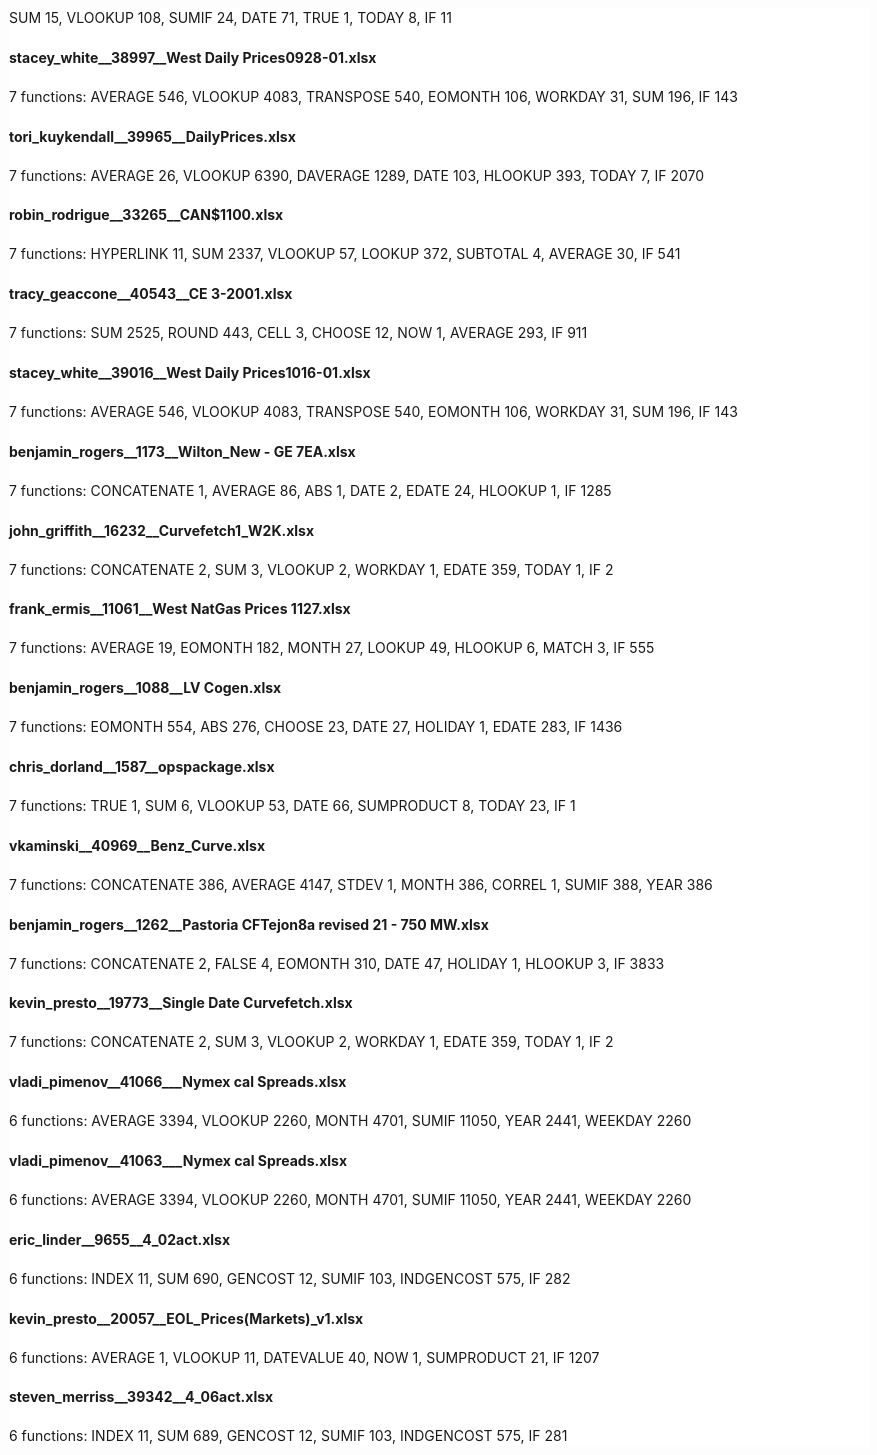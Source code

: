 SUM 15, VLOOKUP 108, SUMIF 24, DATE 71, TRUE 1, TODAY 8, IF 11
#### stacey_white__38997__West Daily Prices0928-01.xlsx
7 functions:
AVERAGE 546, VLOOKUP 4083, TRANSPOSE 540, EOMONTH 106, WORKDAY 31, SUM 196, IF 143
#### tori_kuykendall__39965__DailyPrices.xlsx
7 functions:
AVERAGE 26, VLOOKUP 6390, DAVERAGE 1289, DATE 103, HLOOKUP 393, TODAY 7, IF 2070
#### robin_rodrigue__33265__CAN$1100.xlsx
7 functions:
HYPERLINK 11, SUM 2337, VLOOKUP 57, LOOKUP 372, SUBTOTAL 4, AVERAGE 30, IF 541
#### tracy_geaccone__40543__CE 3-2001.xlsx
7 functions:
SUM 2525, ROUND 443, CELL 3, CHOOSE 12, NOW 1, AVERAGE 293, IF 911
#### stacey_white__39016__West Daily Prices1016-01.xlsx
7 functions:
AVERAGE 546, VLOOKUP 4083, TRANSPOSE 540, EOMONTH 106, WORKDAY 31, SUM 196, IF 143
#### benjamin_rogers__1173__Wilton_New - GE 7EA.xlsx
7 functions:
CONCATENATE 1, AVERAGE 86, ABS 1, DATE 2, EDATE 24, HLOOKUP 1, IF 1285
#### john_griffith__16232__Curvefetch1_W2K.xlsx
7 functions:
CONCATENATE 2, SUM 3, VLOOKUP 2, WORKDAY 1, EDATE 359, TODAY 1, IF 2
#### frank_ermis__11061__West NatGas Prices 1127.xlsx
7 functions:
AVERAGE 19, EOMONTH 182, MONTH 27, LOOKUP 49, HLOOKUP 6, MATCH 3, IF 555
#### benjamin_rogers__1088__LV Cogen.xlsx
7 functions:
EOMONTH 554, ABS 276, CHOOSE 23, DATE 27, HOLIDAY 1, EDATE 283, IF 1436
#### chris_dorland__1587__opspackage.xlsx
7 functions:
TRUE 1, SUM 6, VLOOKUP 53, DATE 66, SUMPRODUCT 8, TODAY 23, IF 1
#### vkaminski__40969__Benz_Curve.xlsx
7 functions:
CONCATENATE 386, AVERAGE 4147, STDEV 1, MONTH 386, CORREL 1, SUMIF 388, YEAR 386
#### benjamin_rogers__1262__Pastoria CFTejon8a revised 21 - 750 MW.xlsx
7 functions:
CONCATENATE 2, FALSE 4, EOMONTH 310, DATE 47, HOLIDAY 1, HLOOKUP 3, IF 3833
#### kevin_presto__19773__Single Date Curvefetch.xlsx
7 functions:
CONCATENATE 2, SUM 3, VLOOKUP 2, WORKDAY 1, EDATE 359, TODAY 1, IF 2
#### vladi_pimenov__41066___Nymex cal Spreads.xlsx
6 functions:
AVERAGE 3394, VLOOKUP 2260, MONTH 4701, SUMIF 11050, YEAR 2441, WEEKDAY 2260
#### vladi_pimenov__41063___Nymex cal Spreads.xlsx
6 functions:
AVERAGE 3394, VLOOKUP 2260, MONTH 4701, SUMIF 11050, YEAR 2441, WEEKDAY 2260
#### eric_linder__9655__4_02act.xlsx
6 functions:
INDEX 11, SUM 690, GENCOST 12, SUMIF 103, INDGENCOST 575, IF 282
#### kevin_presto__20057__EOL_Prices(Markets)_v1.xlsx
6 functions:
AVERAGE 1, VLOOKUP 11, DATEVALUE 40, NOW 1, SUMPRODUCT 21, IF 1207
#### steven_merriss__39342__4_06act.xlsx
6 functions:
INDEX 11, SUM 689, GENCOST 12, SUMIF 103, INDGENCOST 575, IF 281